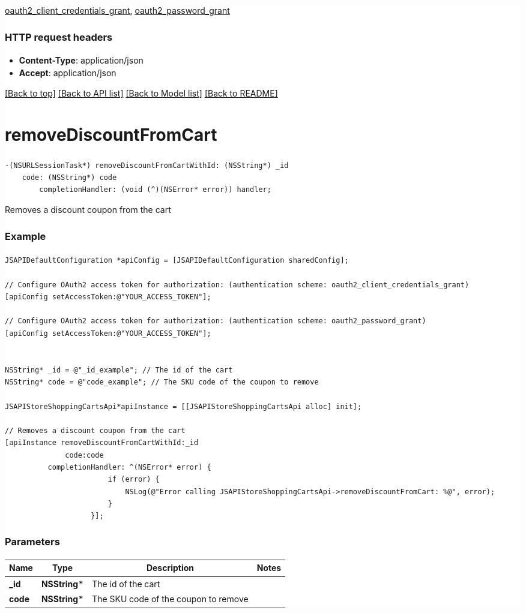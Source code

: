 [oauth2_client_credentials_grant](../README.md#oauth2_client_credentials_grant), [oauth2_password_grant](../README.md#oauth2_password_grant)

### HTTP request headers

 - **Content-Type**: application/json
 - **Accept**: application/json

[[Back to top]](#) [[Back to API list]](../README.md#documentation-for-api-endpoints) [[Back to Model list]](../README.md#documentation-for-models) [[Back to README]](../README.md)

# **removeDiscountFromCart**
```objc
-(NSURLSessionTask*) removeDiscountFromCartWithId: (NSString*) _id
    code: (NSString*) code
        completionHandler: (void (^)(NSError* error)) handler;
```

Removes a discount coupon from the cart

### Example 
```objc
JSAPIDefaultConfiguration *apiConfig = [JSAPIDefaultConfiguration sharedConfig];

// Configure OAuth2 access token for authorization: (authentication scheme: oauth2_client_credentials_grant)
[apiConfig setAccessToken:@"YOUR_ACCESS_TOKEN"];

// Configure OAuth2 access token for authorization: (authentication scheme: oauth2_password_grant)
[apiConfig setAccessToken:@"YOUR_ACCESS_TOKEN"];


NSString* _id = @"_id_example"; // The id of the cart
NSString* code = @"code_example"; // The SKU code of the coupon to remove

JSAPIStoreShoppingCartsApi*apiInstance = [[JSAPIStoreShoppingCartsApi alloc] init];

// Removes a discount coupon from the cart
[apiInstance removeDiscountFromCartWithId:_id
              code:code
          completionHandler: ^(NSError* error) {
                        if (error) {
                            NSLog(@"Error calling JSAPIStoreShoppingCartsApi->removeDiscountFromCart: %@", error);
                        }
                    }];
```

### Parameters

Name | Type | Description  | Notes
------------- | ------------- | ------------- | -------------
 **_id** | **NSString***| The id of the cart | 
 **code** | **NSString***| The SKU code of the coupon to remove | 
